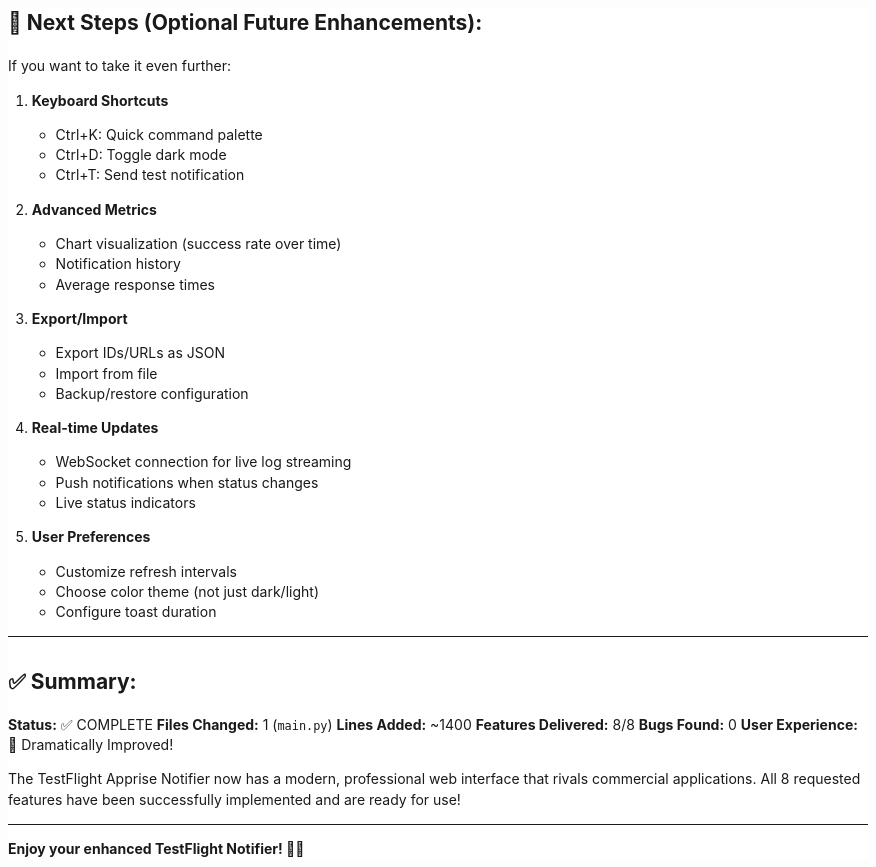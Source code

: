 
## 🚀 Next Steps (Optional Future Enhancements):

If you want to take it even further:

1. **Keyboard Shortcuts**
   - Ctrl+K: Quick command palette
   - Ctrl+D: Toggle dark mode
   - Ctrl+T: Send test notification

2. **Advanced Metrics**
   - Chart visualization (success rate over time)
   - Notification history
   - Average response times

3. **Export/Import**
   - Export IDs/URLs as JSON
   - Import from file
   - Backup/restore configuration

4. **Real-time Updates**
   - WebSocket connection for live log streaming
   - Push notifications when status changes
   - Live status indicators

5. **User Preferences**
   - Customize refresh intervals
   - Choose color theme (not just dark/light)
   - Configure toast duration

---

## ✅ Summary:

**Status:** ✅ COMPLETE
**Files Changed:** 1 (`main.py`)
**Lines Added:** ~1400
**Features Delivered:** 8/8
**Bugs Found:** 0
**User Experience:** 🚀 Dramatically Improved!

The TestFlight Apprise Notifier now has a modern, professional web interface that rivals commercial applications. All 8 requested features have been successfully implemented and are ready for use!

---

**Enjoy your enhanced TestFlight Notifier! 🎉🚀**

